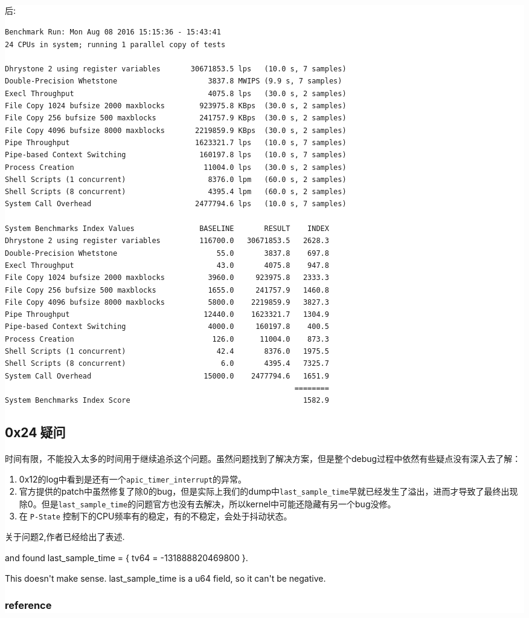 后:

```
Benchmark Run: Mon Aug 08 2016 15:15:36 - 15:43:41
24 CPUs in system; running 1 parallel copy of tests

Dhrystone 2 using register variables       30671853.5 lps   (10.0 s, 7 samples)
Double-Precision Whetstone                     3837.8 MWIPS (9.9 s, 7 samples)
Execl Throughput                               4075.8 lps   (30.0 s, 2 samples)
File Copy 1024 bufsize 2000 maxblocks        923975.8 KBps  (30.0 s, 2 samples)
File Copy 256 bufsize 500 maxblocks          241757.9 KBps  (30.0 s, 2 samples)
File Copy 4096 bufsize 8000 maxblocks       2219859.9 KBps  (30.0 s, 2 samples)
Pipe Throughput                             1623321.7 lps   (10.0 s, 7 samples)
Pipe-based Context Switching                 160197.8 lps   (10.0 s, 7 samples)
Process Creation                              11004.0 lps   (30.0 s, 2 samples)
Shell Scripts (1 concurrent)                   8376.0 lpm   (60.0 s, 2 samples)
Shell Scripts (8 concurrent)                   4395.4 lpm   (60.0 s, 2 samples)
System Call Overhead                        2477794.6 lps   (10.0 s, 7 samples)

System Benchmarks Index Values               BASELINE       RESULT    INDEX
Dhrystone 2 using register variables         116700.0   30671853.5   2628.3
Double-Precision Whetstone                       55.0       3837.8    697.8
Execl Throughput                                 43.0       4075.8    947.8
File Copy 1024 bufsize 2000 maxblocks          3960.0     923975.8   2333.3
File Copy 256 bufsize 500 maxblocks            1655.0     241757.9   1460.8
File Copy 4096 bufsize 8000 maxblocks          5800.0    2219859.9   3827.3
Pipe Throughput                               12440.0    1623321.7   1304.9
Pipe-based Context Switching                   4000.0     160197.8    400.5
Process Creation                                126.0      11004.0    873.3
Shell Scripts (1 concurrent)                     42.4       8376.0   1975.5
Shell Scripts (8 concurrent)                      6.0       4395.4   7325.7
System Call Overhead                          15000.0    2477794.6   1651.9
                                                                   ========
System Benchmarks Index Score                                        1582.9
```

## 0x24 疑问

时间有限，不能投入太多的时间用于继续追杀这个问题。虽然问题找到了解决方案，但是整个debug过程中依然有些疑点没有深入去了解：

1. 0x12的log中看到是还有一个`apic_timer_interrupt`的异常。
2. 官方提供的patch中虽然修复了除0的bug，但是实际上我们的dump中`last_sample_time`早就已经发生了溢出，进而才导致了最终出现除0。但是`last_sample_time`的问题官方也没有去解决，所以kernel中可能还隐藏有另一个bug没修。
3. 在 `P-State` 控制下的CPU频率有的稳定，有的不稳定，会处于抖动状态。

关于问题2,作者已经给出了表述.

>>
 and found last_sample_time = { tv64 = -131888820469800 }.
>
 This doesn't make sense.  last_sample_time is a u64 field, so it can't be negative.

### reference
